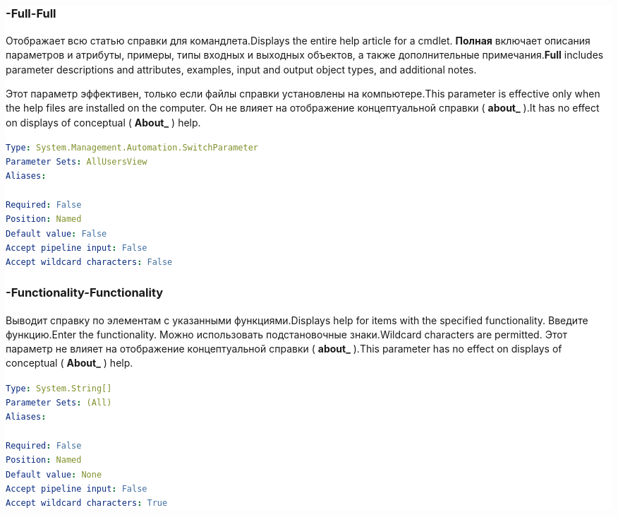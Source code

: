 ### <span data-ttu-id="1b16a-236">-Full</span><span class="sxs-lookup"><span data-stu-id="1b16a-236">-Full</span></span>

<span data-ttu-id="1b16a-237">Отображает всю статью справки для командлета.</span><span class="sxs-lookup"><span data-stu-id="1b16a-237">Displays the entire help article for a cmdlet.</span></span> <span data-ttu-id="1b16a-238">**Полная** включает описания параметров и атрибуты, примеры, типы входных и выходных объектов, а также дополнительные примечания.</span><span class="sxs-lookup"><span data-stu-id="1b16a-238">**Full** includes parameter descriptions and attributes, examples, input and output object types, and additional notes.</span></span>

<span data-ttu-id="1b16a-239">Этот параметр эффективен, только если файлы справки установлены на компьютере.</span><span class="sxs-lookup"><span data-stu-id="1b16a-239">This parameter is effective only when the help files are installed on the computer.</span></span> <span data-ttu-id="1b16a-240">Он не влияет на отображение концептуальной справки ( **about_** ).</span><span class="sxs-lookup"><span data-stu-id="1b16a-240">It has no effect on displays of conceptual ( **About_** ) help.</span></span>

```yaml
Type: System.Management.Automation.SwitchParameter
Parameter Sets: AllUsersView
Aliases:

Required: False
Position: Named
Default value: False
Accept pipeline input: False
Accept wildcard characters: False
```

### <span data-ttu-id="1b16a-241">-Functionality</span><span class="sxs-lookup"><span data-stu-id="1b16a-241">-Functionality</span></span>

<span data-ttu-id="1b16a-242">Выводит справку по элементам с указанными функциями.</span><span class="sxs-lookup"><span data-stu-id="1b16a-242">Displays help for items with the specified functionality.</span></span> <span data-ttu-id="1b16a-243">Введите функцию.</span><span class="sxs-lookup"><span data-stu-id="1b16a-243">Enter the functionality.</span></span> <span data-ttu-id="1b16a-244">Можно использовать подстановочные знаки.</span><span class="sxs-lookup"><span data-stu-id="1b16a-244">Wildcard characters are permitted.</span></span> <span data-ttu-id="1b16a-245">Этот параметр не влияет на отображение концептуальной справки ( **about_** ).</span><span class="sxs-lookup"><span data-stu-id="1b16a-245">This parameter has no effect on displays of conceptual ( **About_** ) help.</span></span>

```yaml
Type: System.String[]
Parameter Sets: (All)
Aliases:

Required: False
Position: Named
Default value: None
Accept pipeline input: False
Accept wildcard characters: True
```
